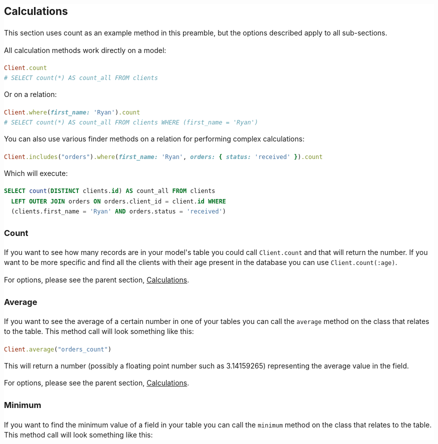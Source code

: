 Calculations
------------

This section uses count as an example method in this preamble, but the options described apply to all sub-sections.

All calculation methods work directly on a model:

```ruby
Client.count
# SELECT count(*) AS count_all FROM clients
```

Or on a relation:

```ruby
Client.where(first_name: 'Ryan').count
# SELECT count(*) AS count_all FROM clients WHERE (first_name = 'Ryan')
```

You can also use various finder methods on a relation for performing complex calculations:

```ruby
Client.includes("orders").where(first_name: 'Ryan', orders: { status: 'received' }).count
```

Which will execute:

```sql
SELECT count(DISTINCT clients.id) AS count_all FROM clients
  LEFT OUTER JOIN orders ON orders.client_id = client.id WHERE
  (clients.first_name = 'Ryan' AND orders.status = 'received')
```

### Count

If you want to see how many records are in your model's table you could call `Client.count` and that will return the number. If you want to be more specific and find all the clients with their age present in the database you can use `Client.count(:age)`.

For options, please see the parent section, [Calculations](#calculations).

### Average

If you want to see the average of a certain number in one of your tables you can call the `average` method on the class that relates to the table. This method call will look something like this:

```ruby
Client.average("orders_count")
```

This will return a number (possibly a floating point number such as 3.14159265) representing the average value in the field.

For options, please see the parent section, [Calculations](#calculations).

### Minimum

If you want to find the minimum value of a field in your table you can call the `minimum` method on the class that relates to the table. This method call will look something like this:
